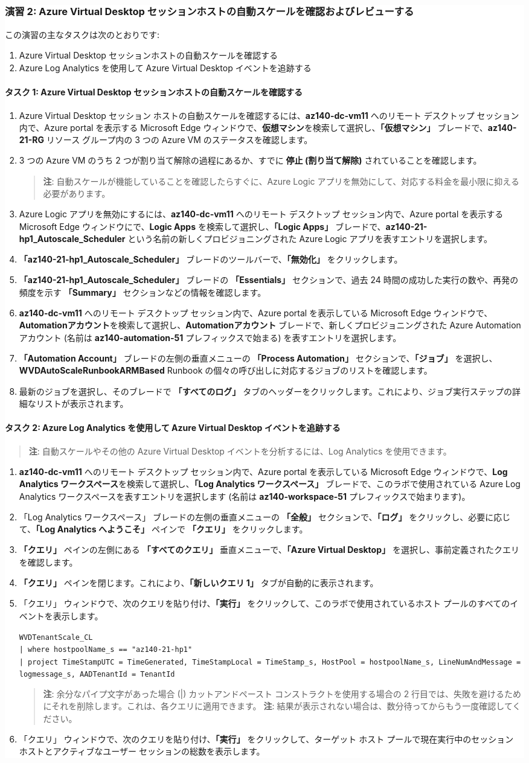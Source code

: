 ### 演習 2: Azure Virtual Desktop セッションホストの自動スケールを確認およびレビューする

この演習の主なタスクは次のとおりです:

1. Azure Virtual Desktop セッションホストの自動スケールを確認する
1. Azure Log Analytics を使用して Azure Virtual Desktop イベントを追跡する

#### タスク 1: Azure Virtual Desktop セッションホストの自動スケールを確認する

1. Azure Virtual Desktop セッション ホストの自動スケールを確認するには、**az140-dc-vm11** へのリモート デスクトップ セッション内で、Azure portal を表示する Microsoft Edge ウィンドウで、**仮想マシン**を検索して選択し、**「仮想マシン」** ブレードで、**az140-21-RG** リソース グループ内の 3 つの Azure VM のステータスを確認します。
1. 3 つの Azure VM のうち 2 つが割り当て解除の過程にあるか、すでに **停止 (割り当て解除)** されていることを確認します。

   >**注**: 自動スケールが機能していることを確認したらすぐに、Azure Logic アプリを無効にして、対応する料金を最小限に抑える必要があります。

1. Azure Logic アプリを無効にするには、**az140-dc-vm11** へのリモート デスクトップ セッション内で、Azure portal を表示する Microsoft Edge ウィンドウにで、**Logic Apps** を検索して選択し、**「Logic Apps」** ブレードで、**az140-21-hp1_Autoscale_Scheduler** という名前の新しくプロビジョニングされた Azure Logic アプリを表すエントリを選択します。
1. **「az140-21-hp1_Autoscale_Scheduler」** ブレードのツールバーで、**「無効化」** をクリックします。 
1. **「az140-21-hp1_Autoscale_Scheduler」** ブレードの **「Essentials」** セクションで、過去 24 時間の成功した実行の数や、再発の頻度を示す **「Summary」** セクションなどの情報を確認します。 
1. **az140-dc-vm11** へのリモート デスクトップ セッション内で、Azure portal を表示している Microsoft Edge ウィンドウで、**Automationアカウント**を検索して選択し、**Automationアカウント** ブレードで、新しくプロビジョニングされた Azure Automation アカウント (名前は **az140-automation-51** プレフィックスで始まる) を表すエントリを選択します。
1. **「Automation Account」** ブレードの左側の垂直メニューの **「Process Automation」** セクションで、**「ジョブ」** を選択し、**WVDAutoScaleRunbookARMBased** Runbook の個々の呼び出しに対応するジョブのリストを確認します。
1. 最新のジョブを選択し、そのブレードで **「すべてのログ」** タブのヘッダーをクリックします。これにより、ジョブ実行ステップの詳細なリストが表示されます。

#### タスク 2: Azure Log Analytics を使用して Azure Virtual Desktop イベントを追跡する

>**注**: 自動スケールやその他の Azure Virtual Desktop イベントを分析するには、Log Analytics を使用できます。

1. **az140-dc-vm11** へのリモート デスクトップ セッション内で、Azure portal を表示している Microsoft Edge ウィンドウで、**Log Analytics ワークスペース**を検索して選択し、**「Log Analytics ワークスペース」** ブレードで、このラボで使用されている Azure Log Analytics ワークスペースを表すエントリを選択します (名前は **az140-workspace-51** プレフィックスで始まります)。
1. 「Log Analytics ワークスペース」 ブレードの左側の垂直メニューの **「全般」** セクションで、**「ログ」** をクリックし、必要に応じて、**「Log Analytics へようこそ」** ペインで **「クエリ」** をクリックします。
1. **「クエリ」** ペインの左側にある **「すべてのクエリ」** 垂直メニューで、**「Azure Virtual Desktop」** を選択し、事前定義されたクエリを確認します。
1. **「クエリ」** ペインを閉じます。これにより、**「新しいクエリ 1」** タブが自動的に表示されます。
1. 「クエリ」 ウィンドウで、次のクエリを貼り付け、**「実行」** をクリックして、このラボで使用されているホスト プールのすべてのイベントを表示します。

   ```kql
   WVDTenantScale_CL
   | where hostpoolName_s == "az140-21-hp1"
   | project TimeStampUTC = TimeGenerated, TimeStampLocal = TimeStamp_s, HostPool = hostpoolName_s, LineNumAndMessage = logmessage_s, AADTenantId = TenantId
   ```

   >**注**: 余分なパイプ文字があった場合 (|) カットアンドペースト コンストラクトを使用する場合の 2 行目では、失敗を避けるためにそれを削除します。これは、各クエリに適用できます。
   >**注**: 結果が表示されない場合は、数分待ってからもう一度確認してください。

1. 「クエリ」 ウィンドウで、次のクエリを貼り付け、**「実行」** をクリックして、ターゲット ホスト プールで現在実行中のセッション ホストとアクティブなユーザー セッションの総数を表示します。

